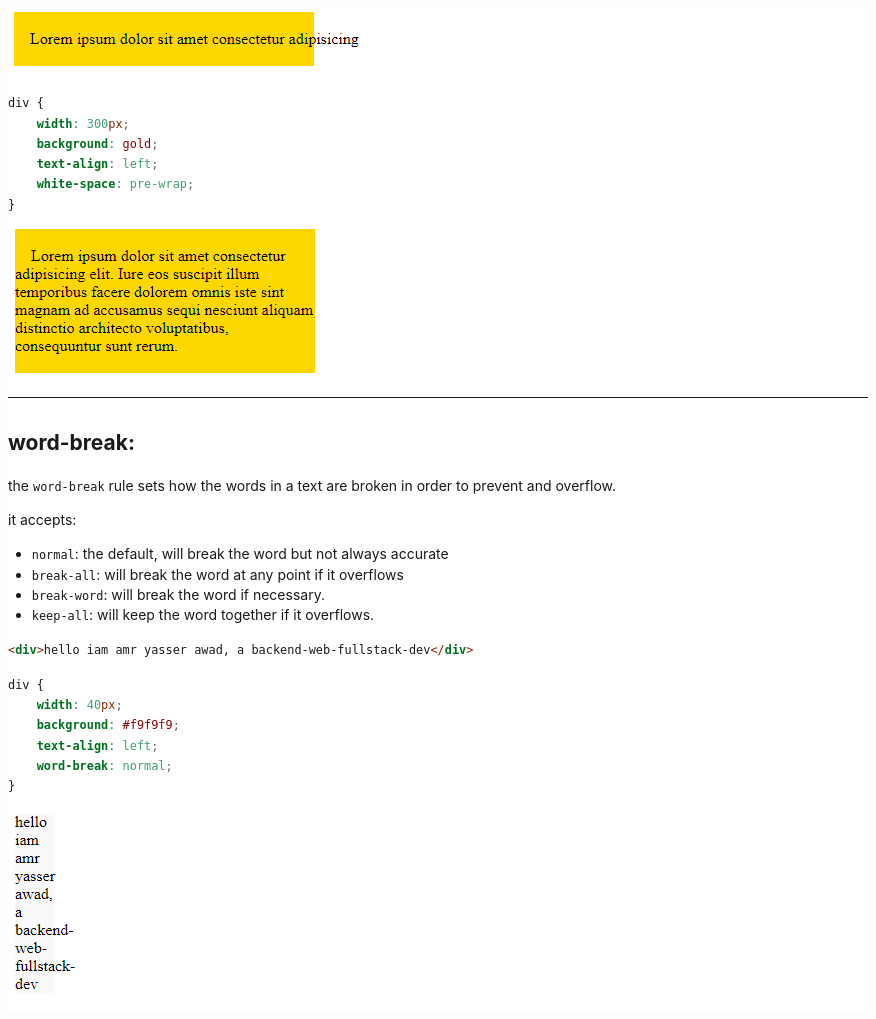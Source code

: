 ![WhitespacePre](Images/WhitespacePre.png)

```css
div {
	width: 300px;
	background: gold;
	text-align: left;
	white-space: pre-wrap;
}
```

![WhitespacePre-wrap](Images/WhitespacePre-wrap.png)

---

## word-break:

the `word-break` rule sets how the words in a text are broken in order to prevent and overflow.

it accepts:

- `normal`: the default, will break the word but not always accurate
- `break-all`: will break the word at any point if it overflows
- `break-word`: will break the word if necessary.
- `keep-all`: will keep the word together if it overflows.

```html
<div>hello iam amr yasser awad, a backend-web-fullstack-dev</div>
```

```css
div {
	width: 40px;
	background: #f9f9f9;
	text-align: left;
	word-break: normal;
}
```

![WordBreakNormal](Images/WordBreakNormal.png)
